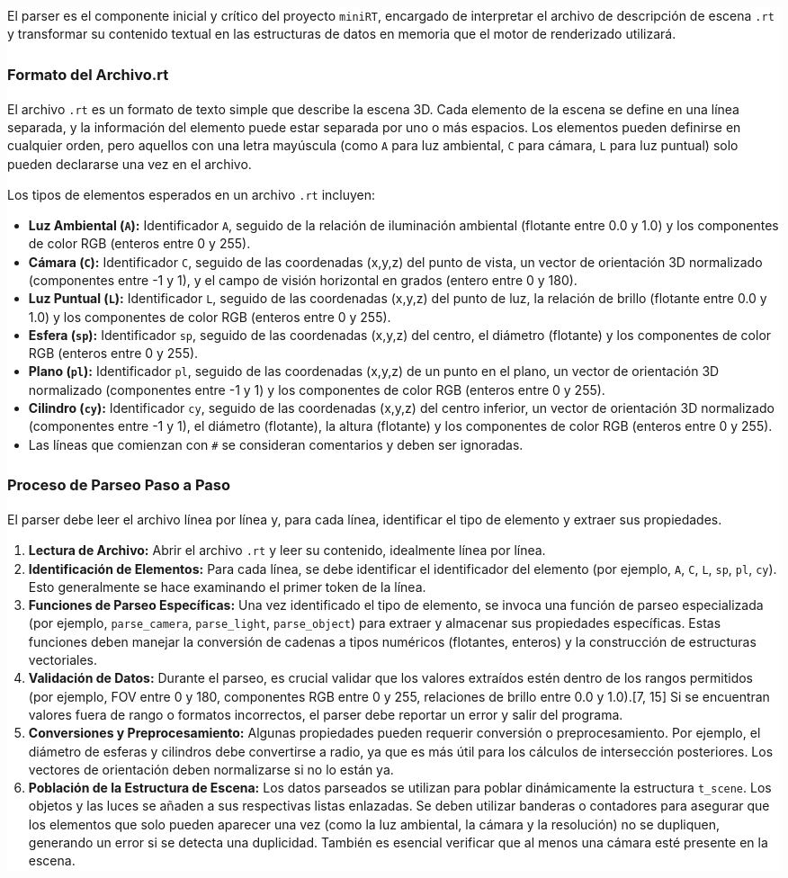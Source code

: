 El parser es el componente inicial y crítico del proyecto `miniRT`, encargado de interpretar el archivo de descripción de escena `.rt` y transformar su contenido textual en las estructuras de datos en memoria que el motor de renderizado utilizará.

### Formato del Archivo.rt

El archivo `.rt` es un formato de texto simple que describe la escena 3D. Cada elemento de la escena se define en una línea separada, y la información del elemento puede estar separada por uno o más espacios. Los elementos pueden definirse en cualquier orden, pero aquellos con una letra mayúscula (como `A` para luz ambiental, `C` para cámara, `L` para luz puntual) solo pueden declararse una vez en el archivo.

Los tipos de elementos esperados en un archivo `.rt` incluyen:
*   **Luz Ambiental (`A`):** Identificador `A`, seguido de la relación de iluminación ambiental (flotante entre 0.0 y 1.0) y los componentes de color RGB (enteros entre 0 y 255).
*   **Cámara (`C`):** Identificador `C`, seguido de las coordenadas (x,y,z) del punto de vista, un vector de orientación 3D normalizado (componentes entre -1 y 1), y el campo de visión horizontal en grados (entero entre 0 y 180).
*   **Luz Puntual (`L`):** Identificador `L`, seguido de las coordenadas (x,y,z) del punto de luz, la relación de brillo (flotante entre 0.0 y 1.0) y los componentes de color RGB (enteros entre 0 y 255).
*   **Esfera (`sp`):** Identificador `sp`, seguido de las coordenadas (x,y,z) del centro, el diámetro (flotante) y los componentes de color RGB (enteros entre 0 y 255).
*   **Plano (`pl`):** Identificador `pl`, seguido de las coordenadas (x,y,z) de un punto en el plano, un vector de orientación 3D normalizado (componentes entre -1 y 1) y los componentes de color RGB (enteros entre 0 y 255).
*   **Cilindro (`cy`):** Identificador `cy`, seguido de las coordenadas (x,y,z) del centro inferior, un vector de orientación 3D normalizado (componentes entre -1 y 1), el diámetro (flotante), la altura (flotante) y los componentes de color RGB (enteros entre 0 y 255).
*   Las líneas que comienzan con `#` se consideran comentarios y deben ser ignoradas.

### Proceso de Parseo Paso a Paso

El parser debe leer el archivo línea por línea y, para cada línea, identificar el tipo de elemento y extraer sus propiedades.
1.  **Lectura de Archivo:** Abrir el archivo `.rt` y leer su contenido, idealmente línea por línea.
2.  **Identificación de Elementos:** Para cada línea, se debe identificar el identificador del elemento (por ejemplo, `A`, `C`, `L`, `sp`, `pl`, `cy`). Esto generalmente se hace examinando el primer token de la línea.
3.  **Funciones de Parseo Específicas:** Una vez identificado el tipo de elemento, se invoca una función de parseo especializada (por ejemplo, `parse_camera`, `parse_light`, `parse_object`) para extraer y almacenar sus propiedades específicas. Estas funciones deben manejar la conversión de cadenas a tipos numéricos (flotantes, enteros) y la construcción de estructuras vectoriales.
4.  **Validación de Datos:** Durante el parseo, es crucial validar que los valores extraídos estén dentro de los rangos permitidos (por ejemplo, FOV entre 0 y 180, componentes RGB entre 0 y 255, relaciones de brillo entre 0.0 y 1.0).[7, 15] Si se encuentran valores fuera de rango o formatos incorrectos, el parser debe reportar un error y salir del programa.
5.  **Conversiones y Preprocesamiento:** Algunas propiedades pueden requerir conversión o preprocesamiento. Por ejemplo, el diámetro de esferas y cilindros debe convertirse a radio, ya que es más útil para los cálculos de intersección posteriores. Los vectores de orientación deben normalizarse si no lo están ya.
6.  **Población de la Estructura de Escena:** Los datos parseados se utilizan para poblar dinámicamente la estructura `t_scene`. Los objetos y las luces se añaden a sus respectivas listas enlazadas. Se deben utilizar banderas o contadores para asegurar que los elementos que solo pueden aparecer una vez (como la luz ambiental, la cámara y la resolución) no se dupliquen, generando un error si se detecta una duplicidad. También es esencial verificar que al menos una cámara esté presente en la escena.
